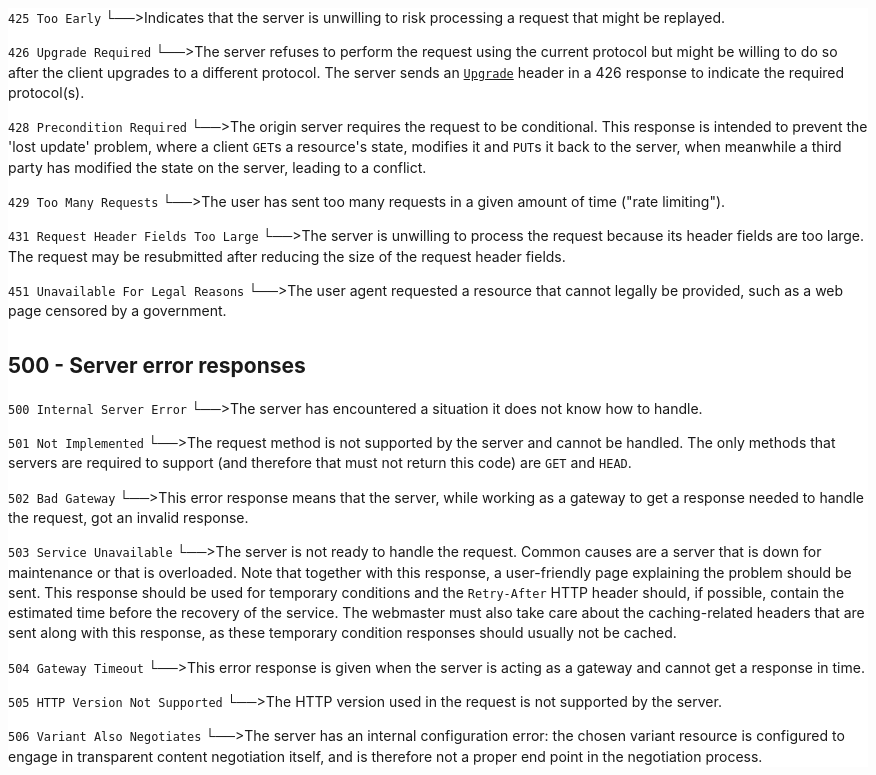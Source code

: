 `425 Too Early`
└──>Indicates that the server is unwilling to risk processing a request that might be replayed.

`426 Upgrade Required`
└──>The server refuses to perform the request using the current protocol but might be willing to do so after the client upgrades to a different protocol. The server sends an [`Upgrade`](https://developer.mozilla.org/en-US/docs/Web/HTTP/Headers/Upgrade) header in a 426 response to indicate the required protocol(s).

`428 Precondition Required`
└──>The origin server requires the request to be conditional. This response is intended to prevent the 'lost update' problem, where a client `GET`s a resource's state, modifies it and `PUT`s it back to the server, when meanwhile a third party has modified the state on the server, leading to a conflict.

`429 Too Many Requests`
└──>The user has sent too many requests in a given amount of time ("rate limiting").

`431 Request Header Fields Too Large`
└──>The server is unwilling to process the request because its header fields are too large. The request may be resubmitted after reducing the size of the request header fields.

`451 Unavailable For Legal Reasons`
└──>The user agent requested a resource that cannot legally be provided, such as a web page censored by a government.

## 500 - Server error responses

`500 Internal Server Error`
└──>The server has encountered a situation it does not know how to handle.

`501 Not Implemented`
└──>The request method is not supported by the server and cannot be handled. The only methods that servers are required to support (and therefore that must not return this code) are `GET` and `HEAD`.

`502 Bad Gateway`
└──>This error response means that the server, while working as a gateway to get a response needed to handle the request, got an invalid response.

`503 Service Unavailable`
└──>The server is not ready to handle the request. Common causes are a server that is down for maintenance or that is overloaded. Note that together with this response, a user-friendly page explaining the problem should be sent. This response should be used for temporary conditions and the `Retry-After` HTTP header should, if possible, contain the estimated time before the recovery of the service. The webmaster must also take care about the caching-related headers that are sent along with this response, as these temporary condition responses should usually not be cached.

`504 Gateway Timeout`
└──>This error response is given when the server is acting as a gateway and cannot get a response in time.

`505 HTTP Version Not Supported`
└──>The HTTP version used in the request is not supported by the server.

`506 Variant Also Negotiates`
└──>The server has an internal configuration error: the chosen variant resource is configured to engage in transparent content negotiation itself, and is therefore not a proper end point in the negotiation process.

